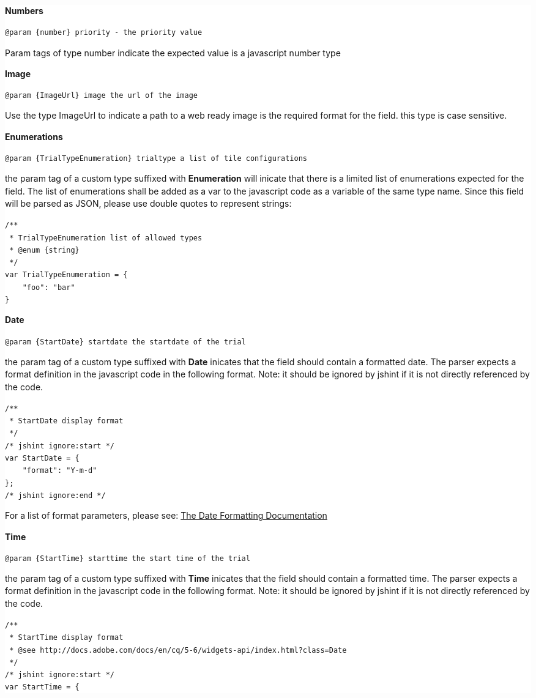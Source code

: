 **Numbers**
```
@param {number} priority - the priority value
```
Param tags of type number indicate the expected value is a javascript number type

**Image**
```
@param {ImageUrl} image the url of the image
```
Use the type ImageUrl to indicate a path to a web ready image is the required format for the field. this type is case sensitive.

**Enumerations**
```
@param {TrialTypeEnumeration} trialtype a list of tile configurations
```
the param tag of a custom type suffixed with **Enumeration** will inicate that there is a limited list of enumerations expected for the field.
The list of enumerations shall be added as a var to the javascript code as a variable of the same type name. Since this field will be parsed as JSON,
please use double quotes to represent strings:
```
/**
 * TrialTypeEnumeration list of allowed types
 * @enum {string}
 */
var TrialTypeEnumeration = {
    "foo": "bar"
}
```

**Date**
```
@param {StartDate} startdate the startdate of the trial
```
the param tag of a custom type suffixed with **Date** inicates that the field should contain a formatted date. The parser expects a format definition
in the javascript code in the following format. Note: it should be ignored by jshint if it is not directly referenced by the code.
```
/**
 * StartDate display format
 */
/* jshint ignore:start */
var StartDate = {
    "format": "Y-m-d"
};
/* jshint ignore:end */
```
For a list of format parameters, please see: [The Date Formatting Documentation](http://docs.adobe.com/docs/en/cq/5-6/widgets-api/index.html?class=Date)

**Time**
```
@param {StartTime} starttime the start time of the trial
```
the param tag of a custom type suffixed with **Time** inicates that the field should contain a formatted time. The parser expects a format definition
in the javascript code in the following format. Note: it should be ignored by jshint if it is not directly referenced by the code.
```
/**
 * StartTime display format
 * @see http://docs.adobe.com/docs/en/cq/5-6/widgets-api/index.html?class=Date
 */
/* jshint ignore:start */
var StartTime = {
```